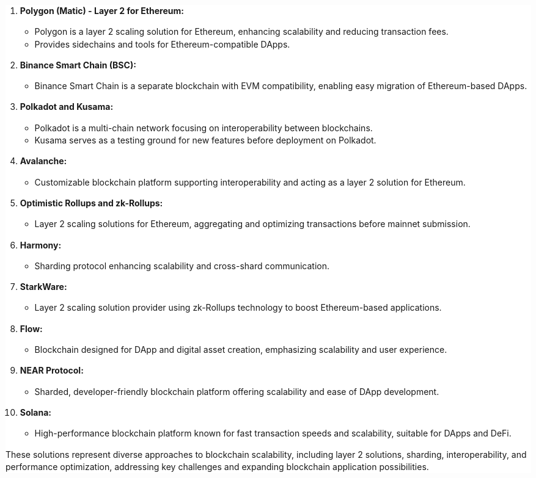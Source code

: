 1. **Polygon (Matic) - Layer 2 for Ethereum:**
   - Polygon is a layer 2 scaling solution for Ethereum, enhancing scalability and reducing transaction fees.
   - Provides sidechains and tools for Ethereum-compatible DApps.

2. **Binance Smart Chain (BSC):**
   - Binance Smart Chain is a separate blockchain with EVM compatibility, enabling easy migration of Ethereum-based DApps.

3. **Polkadot and Kusama:**
   - Polkadot is a multi-chain network focusing on interoperability between blockchains.
   - Kusama serves as a testing ground for new features before deployment on Polkadot.

4. **Avalanche:**
   - Customizable blockchain platform supporting interoperability and acting as a layer 2 solution for Ethereum.

5. **Optimistic Rollups and zk-Rollups:**
   - Layer 2 scaling solutions for Ethereum, aggregating and optimizing transactions before mainnet submission.

6. **Harmony:**
   - Sharding protocol enhancing scalability and cross-shard communication.

7. **StarkWare:**
   - Layer 2 scaling solution provider using zk-Rollups technology to boost Ethereum-based applications.

8. **Flow:**
   - Blockchain designed for DApp and digital asset creation, emphasizing scalability and user experience.

9. **NEAR Protocol:**
   - Sharded, developer-friendly blockchain platform offering scalability and ease of DApp development.

10. **Solana:**
    - High-performance blockchain platform known for fast transaction speeds and scalability, suitable for DApps and DeFi.

These solutions represent diverse approaches to blockchain scalability, including layer 2 solutions, sharding, interoperability, and performance optimization, addressing key challenges and expanding blockchain application possibilities.


